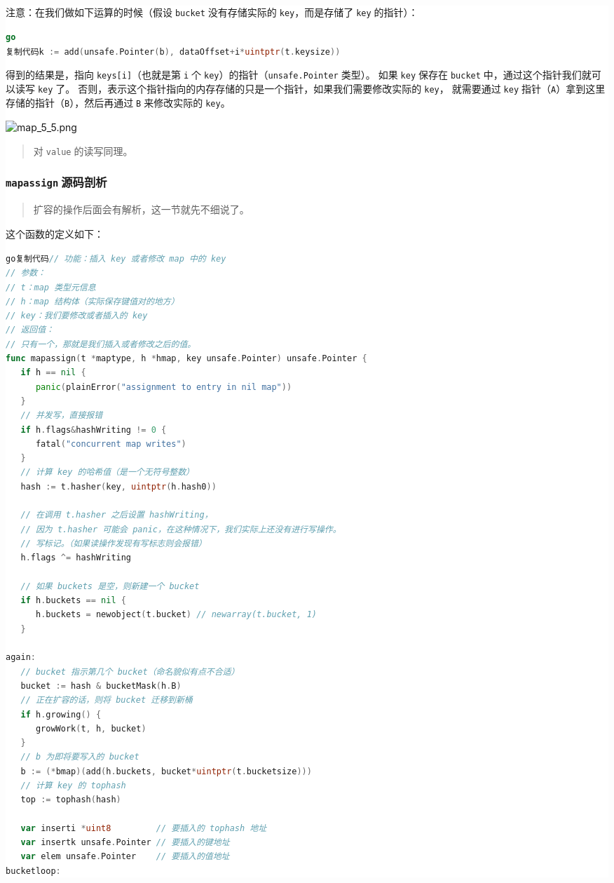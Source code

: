 注意：在我们做如下运算的时候（假设 `bucket` 没有存储实际的 `key`，而是存储了 `key` 的指针）：

```go
go
复制代码k := add(unsafe.Pointer(b), dataOffset+i*uintptr(t.keysize))
```

得到的结果是，指向 `keys[i]`（也就是第 `i` 个 `key`）的指针（`unsafe.Pointer` 类型）。 如果 `key` 保存在 `bucket` 中，通过这个指针我们就可以读写 `key` 了。 否则，表示这个指针指向的内存存储的只是一个指针，如果我们需要修改实际的 `key`， 就需要通过 `key` 指针（`A`）拿到这里存储的指针（`B`），然后再通过 `B` 来修改实际的 `key`。

![map_5_5.png](/images/go/map/22.webp)

> 对 `value` 的读写同理。

### `mapassign` 源码剖析

> 扩容的操作后面会有解析，这一节就先不细说了。

这个函数的定义如下：

```go
go复制代码// 功能：插入 key 或者修改 map 中的 key
// 参数：
// t：map 类型元信息
// h：map 结构体（实际保存键值对的地方）
// key：我们要修改或者插入的 key
// 返回值：
// 只有一个，那就是我们插入或者修改之后的值。
func mapassign(t *maptype, h *hmap, key unsafe.Pointer) unsafe.Pointer {
   if h == nil {
      panic(plainError("assignment to entry in nil map"))
   }
   // 并发写，直接报错
   if h.flags&hashWriting != 0 {
      fatal("concurrent map writes")
   }
   // 计算 key 的哈希值（是一个无符号整数）
   hash := t.hasher(key, uintptr(h.hash0))

   // 在调用 t.hasher 之后设置 hashWriting，
   // 因为 t.hasher 可能会 panic，在这种情况下，我们实际上还没有进行写操作。
   // 写标记。（如果读操作发现有写标志则会报错）
   h.flags ^= hashWriting

   // 如果 buckets 是空，则新建一个 bucket
   if h.buckets == nil {
      h.buckets = newobject(t.bucket) // newarray(t.bucket, 1)
   }

again:
   // bucket 指示第几个 bucket（命名貌似有点不合适）
   bucket := hash & bucketMask(h.B)
   // 正在扩容的话，则将 bucket 迁移到新桶
   if h.growing() {
      growWork(t, h, bucket)
   }
   // b 为即将要写入的 bucket
   b := (*bmap)(add(h.buckets, bucket*uintptr(t.bucketsize)))
   // 计算 key 的 tophash
   top := tophash(hash)

   var inserti *uint8         // 要插入的 tophash 地址
   var insertk unsafe.Pointer // 要插入的键地址
   var elem unsafe.Pointer    // 要插入的值地址
bucketloop:
```
